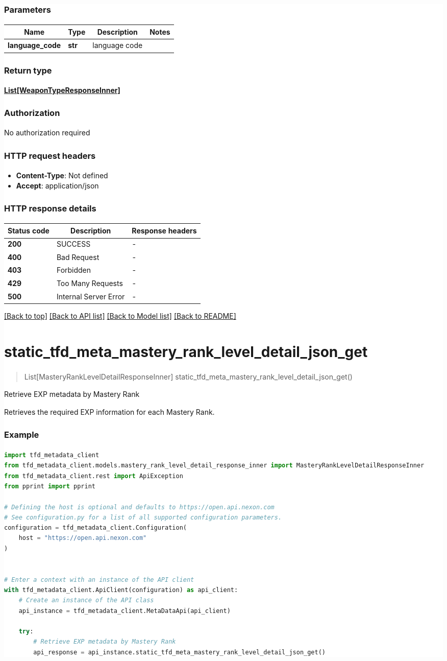 

### Parameters


Name | Type | Description  | Notes
------------- | ------------- | ------------- | -------------
 **language_code** | **str**| language code | 

### Return type

[**List[WeaponTypeResponseInner]**](WeaponTypeResponseInner.md)

### Authorization

No authorization required

### HTTP request headers

 - **Content-Type**: Not defined
 - **Accept**: application/json

### HTTP response details

| Status code | Description | Response headers |
|-------------|-------------|------------------|
**200** | SUCCESS |  -  |
**400** | Bad Request |  -  |
**403** | Forbidden |  -  |
**429** | Too Many Requests |  -  |
**500** | Internal Server Error |  -  |

[[Back to top]](#) [[Back to API list]](../README.md#documentation-for-api-endpoints) [[Back to Model list]](../README.md#documentation-for-models) [[Back to README]](../README.md)

# **static_tfd_meta_mastery_rank_level_detail_json_get**
> List[MasteryRankLevelDetailResponseInner] static_tfd_meta_mastery_rank_level_detail_json_get()

Retrieve EXP metadata by Mastery Rank

Retrieves the required EXP information for each Mastery Rank.

### Example


```python
import tfd_metadata_client
from tfd_metadata_client.models.mastery_rank_level_detail_response_inner import MasteryRankLevelDetailResponseInner
from tfd_metadata_client.rest import ApiException
from pprint import pprint

# Defining the host is optional and defaults to https://open.api.nexon.com
# See configuration.py for a list of all supported configuration parameters.
configuration = tfd_metadata_client.Configuration(
    host = "https://open.api.nexon.com"
)


# Enter a context with an instance of the API client
with tfd_metadata_client.ApiClient(configuration) as api_client:
    # Create an instance of the API class
    api_instance = tfd_metadata_client.MetaDataApi(api_client)

    try:
        # Retrieve EXP metadata by Mastery Rank
        api_response = api_instance.static_tfd_meta_mastery_rank_level_detail_json_get()
```